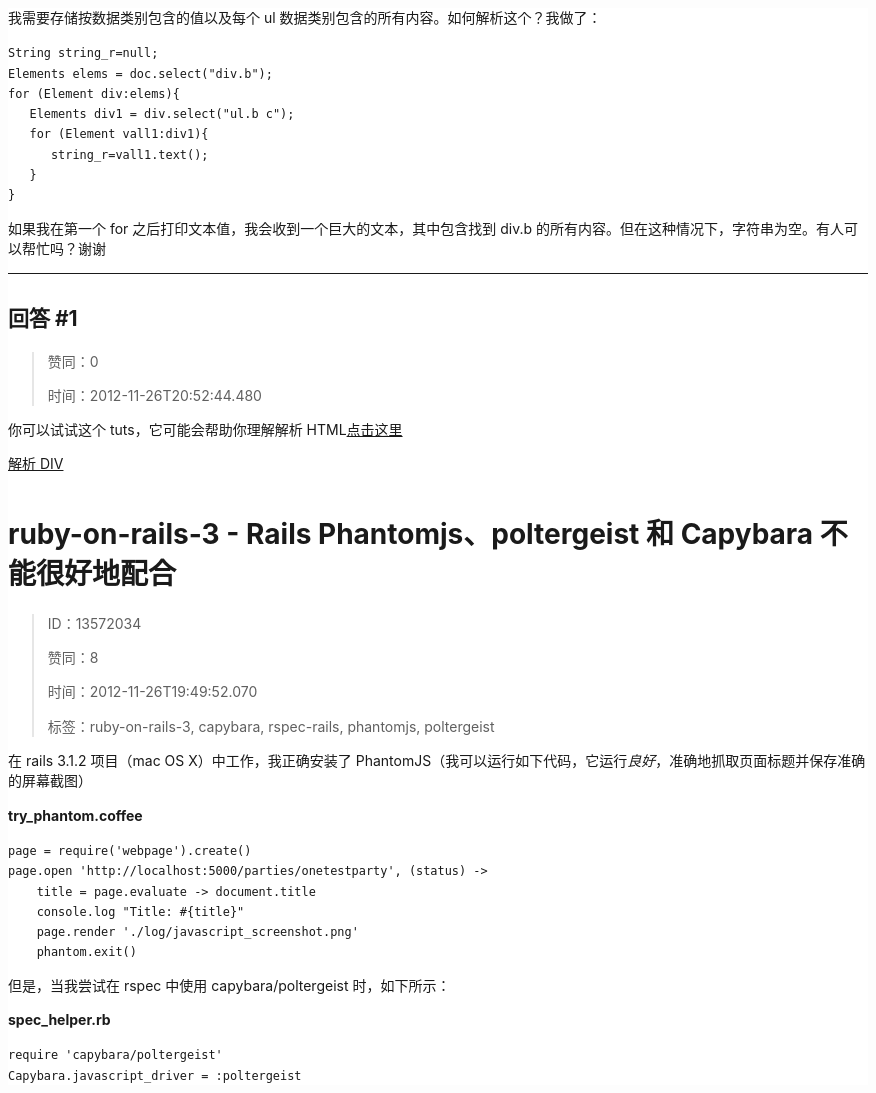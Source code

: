 我需要存储按数据类别包含的值以及每个 ul 数据类别包含的所有内容。如何解析这个？我做了：

```
String string_r=null;
Elements elems = doc.select("div.b");
for (Element div:elems){
   Elements div1 = div.select("ul.b c");
   for (Element vall1:div1){
      string_r=vall1.text();
   }
} 
```

如果我在第一个 for 之后打印文本值，我会收到一个巨大的文本，其中包含找到 div.b 的所有内容。但在这种情况下，字符串为空。有人可以帮忙吗？谢谢

* * *

## 回答 #1

> 赞同：0
> 
> 时间：2012-11-26T20:52:44.480

你可以试试这个 tuts，它可能会帮助你理解解析 HTML[点击这里](http://jsoup.org/cookbook/extracting-data/example-list-links)

[解析 DIV](https://stackoverflow.com/questions/12539647/jsoup-parsing-html-get-class-inside-class)

# ruby-on-rails-3 - Rails Phantomjs、poltergeist 和 Capybara 不能很好地配合

> ID：13572034
> 
> 赞同：8
> 
> 时间：2012-11-26T19:49:52.070
> 
> 标签：ruby-on-rails-3, capybara, rspec-rails, phantomjs, poltergeist

在 rails 3.1.2 项目（mac OS X）中工作，我正确安装了 PhantomJS（我可以运行如下代码，它运行*良好*，准确地抓取页面标题并保存准确的屏幕截图）

**try_phantom.coffee**

```
page = require('webpage').create()
page.open 'http://localhost:5000/parties/onetestparty', (status) ->
    title = page.evaluate -> document.title
    console.log "Title: #{title}"
    page.render './log/javascript_screenshot.png'
    phantom.exit() 
```

但是，当我尝试在 rspec 中使用 capybara/poltergeist 时，如下所示：

**spec_helper.rb**

```
require 'capybara/poltergeist'
Capybara.javascript_driver = :poltergeist 
```
